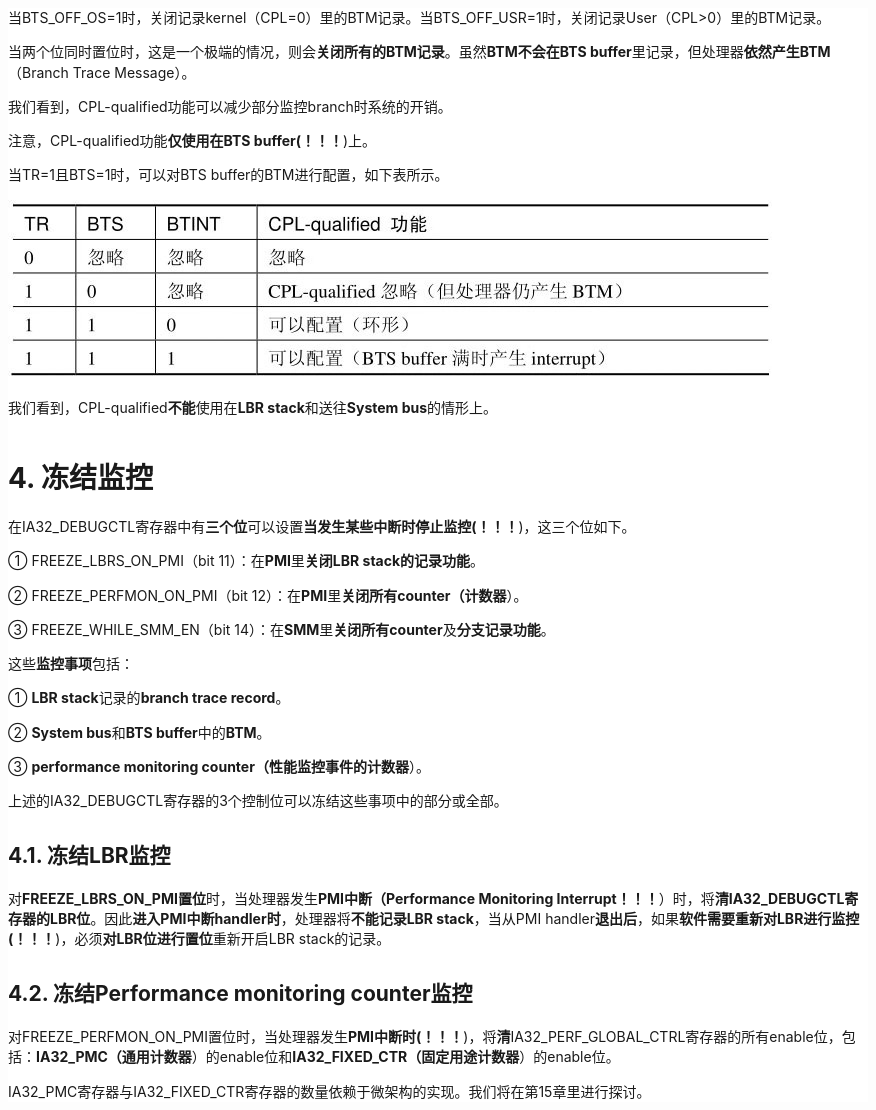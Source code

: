 当BTS\_OFF\_OS=1时，关闭记录kernel（CPL=0）里的BTM记录。当BTS\_OFF\_USR=1时，关闭记录User（CPL>0）里的BTM记录。

当两个位同时置位时，这是一个极端的情况，则会**关闭所有的BTM记录**。虽然**BTM不会在BTS buffer**里记录，但处理器**依然产生BTM**（Branch Trace Message）。

我们看到，CPL\-qualified功能可以减少部分监控branch时系统的开销。

注意，CPL\-qualified功能**仅使用在BTS buffer(！！！**)上。

当TR=1且BTS=1时，可以对BTS buffer的BTM进行配置，如下表所示。

![config](./images/5.jpg)

我们看到，CPL\-qualified**不能**使用在**LBR stack**和送往**System bus**的情形上。

# 4. 冻结监控

在IA32\_DEBUGCTL寄存器中有**三个位**可以设置**当发生某些中断时停止监控(！！！**)，这三个位如下。

① FREEZE\_LBRS\_ON\_PMI（bit 11）：在**PMI**里**关闭LBR stack的记录功能**。

② FREEZE\_PERFMON\_ON\_PMI（bit 12）：在**PMI**里**关闭所有counter（计数器**）。

③ FREEZE\_WHILE\_SMM\_EN（bit 14）：在**SMM**里**关闭所有counter**及**分支记录功能**。

这些**监控事项**包括：

① **LBR stack**记录的**branch trace record**。

② **System bus**和**BTS buffer**中的**BTM**。

③ **performance monitoring counter（性能监控事件的计数器**）。

上述的IA32\_DEBUGCTL寄存器的3个控制位可以冻结这些事项中的部分或全部。

## 4.1. 冻结LBR监控

对**FREEZE\_LBRS\_ON\_PMI置位**时，当处理器发生**PMI中断（Performance Monitoring Interrupt！！！**）时，将**清IA32\_DEBUGCTL寄存器的LBR位**。因此**进入PMI中断handler时**，处理器将**不能记录LBR stack**，当从PMI handler**退出后**，如果**软件需要重新对LBR进行监控(！！！**)，必须**对LBR位进行置位**重新开启LBR stack的记录。

## 4.2. 冻结Performance monitoring counter监控

对FREEZE\_PERFMON\_ON\_PMI置位时，当处理器发生**PMI中断时(！！！**)，将**清**IA32\_PERF\_GLOBAL\_CTRL寄存器的所有enable位，包括：**IA32\_PMC（通用计数器**）的enable位和**IA32\_FIXED\_CTR（固定用途计数器**）的enable位。

IA32\_PMC寄存器与IA32\_FIXED_CTR寄存器的数量依赖于微架构的实现。我们将在第15章里进行探讨。
